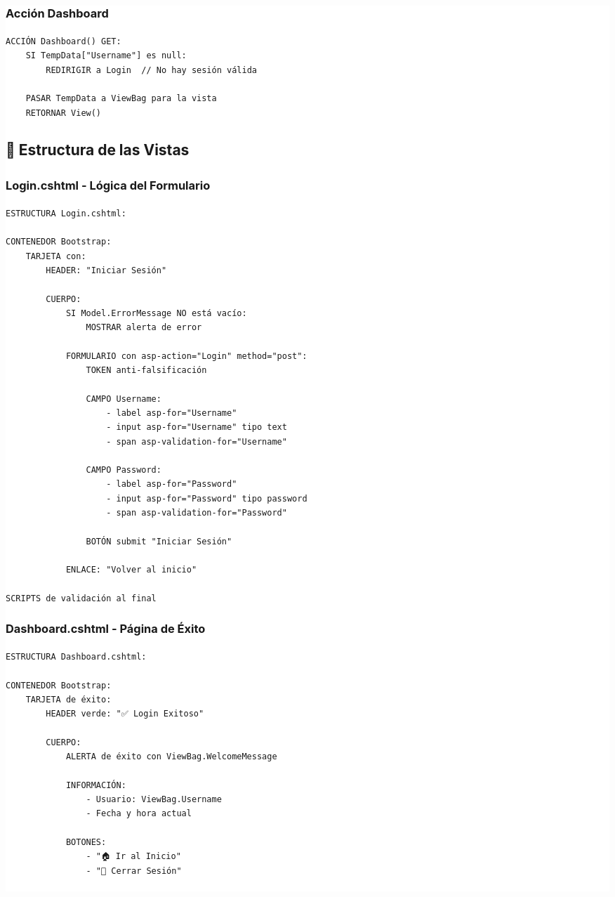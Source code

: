 ### Acción Dashboard
```
ACCIÓN Dashboard() GET:
    SI TempData["Username"] es null:
        REDIRIGIR a Login  // No hay sesión válida
    
    PASAR TempData a ViewBag para la vista
    RETORNAR View()
```

## 🎨 Estructura de las Vistas

### Login.cshtml - Lógica del Formulario
```html
ESTRUCTURA Login.cshtml:

CONTENEDOR Bootstrap:
    TARJETA con:
        HEADER: "Iniciar Sesión"
        
        CUERPO:
            SI Model.ErrorMessage NO está vacío:
                MOSTRAR alerta de error
            
            FORMULARIO con asp-action="Login" method="post":
                TOKEN anti-falsificación
                
                CAMPO Username:
                    - label asp-for="Username"
                    - input asp-for="Username" tipo text
                    - span asp-validation-for="Username"
                
                CAMPO Password:
                    - label asp-for="Password"
                    - input asp-for="Password" tipo password
                    - span asp-validation-for="Password"
                
                BOTÓN submit "Iniciar Sesión"
            
            ENLACE: "Volver al inicio"

SCRIPTS de validación al final
```

### Dashboard.cshtml - Página de Éxito
```html
ESTRUCTURA Dashboard.cshtml:

CONTENEDOR Bootstrap:
    TARJETA de éxito:
        HEADER verde: "✅ Login Exitoso"
        
        CUERPO:
            ALERTA de éxito con ViewBag.WelcomeMessage
            
            INFORMACIÓN:
                - Usuario: ViewBag.Username
                - Fecha y hora actual
            
            BOTONES:
                - "🏠 Ir al Inicio"
                - "🚪 Cerrar Sesión"
    
```